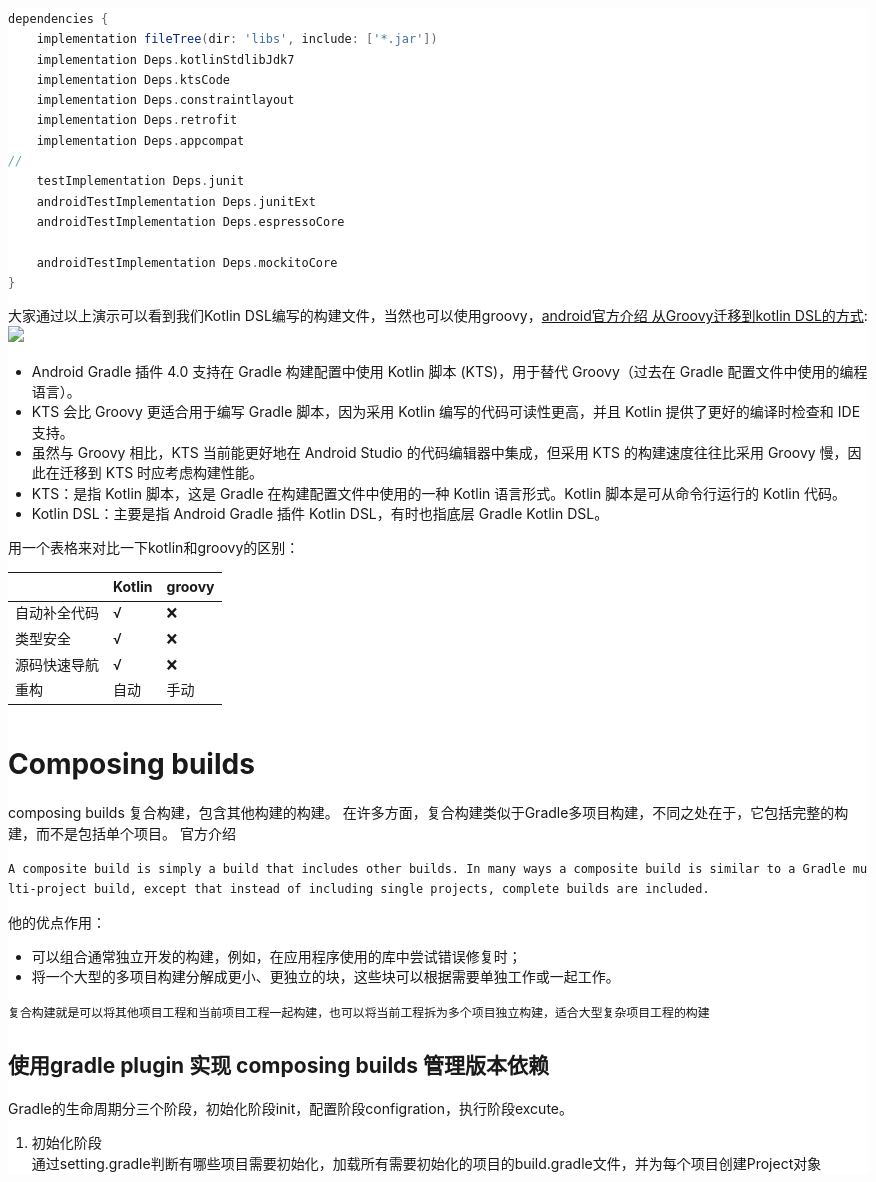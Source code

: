 ```groovy
dependencies {
    implementation fileTree(dir: 'libs', include: ['*.jar'])
    implementation Deps.kotlinStdlibJdk7
    implementation Deps.ktsCode
    implementation Deps.constraintlayout
    implementation Deps.retrofit
    implementation Deps.appcompat
//
    testImplementation Deps.junit
    androidTestImplementation Deps.junitExt
    androidTestImplementation Deps.espressoCore

    androidTestImplementation Deps.mockitoCore
}
```
大家通过以上演示可以看到我们Kotlin DSL编写的构建文件，当然也可以使用groovy，[android官方介绍 从Groovy迁移到kotlin DSL的方式](https://developer.android.com/studio/build/migrate-to-kts):  
![](../assets/技术分享/gradle/tokotlin.png)  
* Android Gradle 插件 4.0 支持在 Gradle 构建配置中使用 Kotlin 脚本 (KTS)，用于替代 Groovy（过去在 Gradle 配置文件中使用的编程语言）。
* KTS 会比 Groovy 更适合用于编写 Gradle 脚本，因为采用 Kotlin 编写的代码可读性更高，并且 Kotlin 提供了更好的编译时检查和 IDE 支持。
* 虽然与 Groovy 相比，KTS 当前能更好地在 Android Studio 的代码编辑器中集成，但采用 KTS 的构建速度往往比采用 Groovy 慢，因此在迁移到 KTS 时应考虑构建性能。
* KTS：是指 Kotlin 脚本，这是 Gradle 在构建配置文件中使用的一种 Kotlin 语言形式。Kotlin 脚本是可从命令行运行的 Kotlin 代码。
* Kotlin DSL：主要是指 Android Gradle 插件 Kotlin DSL，有时也指底层 Gradle Kotlin DSL。  

用一个表格来对比一下kotlin和groovy的区别：  

||Kotlin|groovy|  
|--|--|--|  
|自动补全代码|√|❌|  
|类型安全|√|❌|  
|源码快速导航|√|❌|  
|重构|自动|手动|  

# Composing&nbsp;builds
composing builds 复合构建，包含其他构建的构建。 在许多方面，复合构建类似于Gradle多项目构建，不同之处在于，它包括完整的构建，而不是包括单个项目。
官方介绍
```
A composite build is simply a build that includes other builds. In many ways a composite build is similar to a Gradle multi-project build, except that instead of including single projects, complete builds are included.
```
他的优点作用：
* 可以组合通常独立开发的构建，例如，在应用程序使用的库中尝试错误修复时；
* 将一个大型的多项目构建分解成更小、更独立的块，这些块可以根据需要单独工作或一起工作。

```
复合构建就是可以将其他项目工程和当前项目工程一起构建，也可以将当前工程拆为多个项目独立构建，适合大型复杂项目工程的构建
```
## 使用gradle plugin 实现 composing builds 管理版本依赖
Gradle的生命周期分三个阶段，初始化阶段init，配置阶段configration，执行阶段excute。   
1. 初始化阶段  
    通过setting.gradle判断有哪些项目需要初始化，加载所有需要初始化的项目的build.gradle文件，并为每个项目创建Project对象
